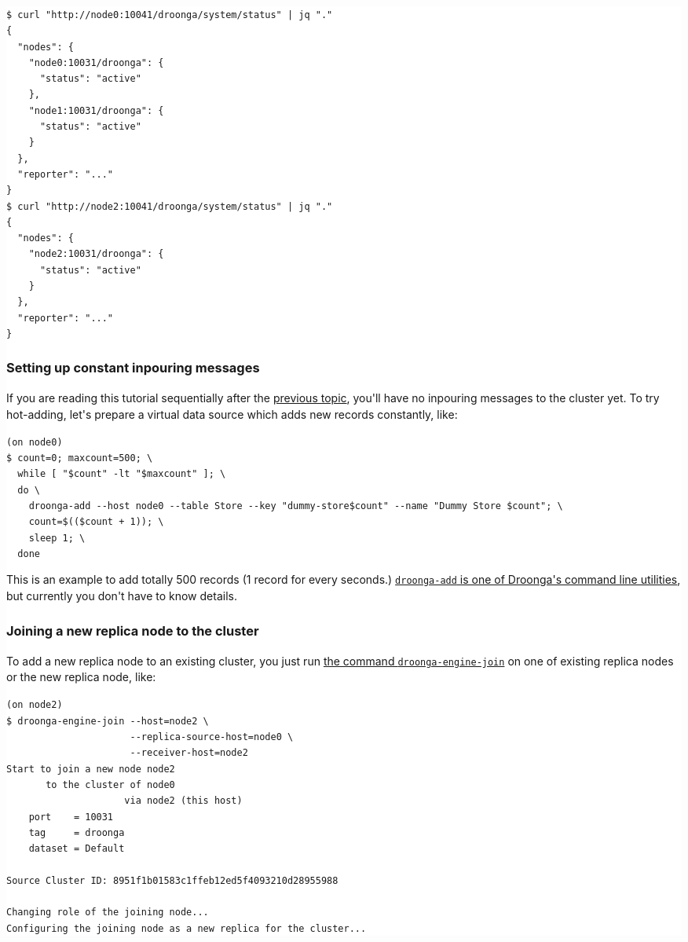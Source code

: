 ~~~
$ curl "http://node0:10041/droonga/system/status" | jq "."
{
  "nodes": {
    "node0:10031/droonga": {
      "status": "active"
    },
    "node1:10031/droonga": {
      "status": "active"
    }
  },
  "reporter": "..."
}
$ curl "http://node2:10041/droonga/system/status" | jq "."
{
  "nodes": {
    "node2:10031/droonga": {
      "status": "active"
    }
  },
  "reporter": "..."
}
~~~

### Setting up constant inpouring messages

If you are reading this tutorial sequentially after the [previous topic](../dump-restore/), you'll have no inpouring messages to the cluster yet.
To try hot-adding, let's prepare a virtual data source which adds new records constantly, like:

~~~
(on node0)
$ count=0; maxcount=500; \
  while [ "$count" -lt "$maxcount" ]; \
  do \
    droonga-add --host node0 --table Store --key "dummy-store$count" --name "Dummy Store $count"; \
    count=$(($count + 1)); \
    sleep 1; \
  done
~~~

This is an example to add totally 500 records (1 record for every seconds.)
[`droonga-add` is one of Droonga's command line utilities][droonga-add-command], but currently you don't have to know details.

### Joining a new replica node to the cluster

To add a new replica node to an existing cluster, you just run [the command `droonga-engine-join`][droonga-engine-join-command] on one of existing replica nodes or the new replica node, like:

~~~
(on node2)
$ droonga-engine-join --host=node2 \
                      --replica-source-host=node0 \
                      --receiver-host=node2
Start to join a new node node2
       to the cluster of node0
                     via node2 (this host)
    port    = 10031
    tag     = droonga
    dataset = Default

Source Cluster ID: 8951f1b01583c1ffeb12ed5f4093210d28955988

Changing role of the joining node...
Configuring the joining node as a new replica for the cluster...
~~~

  [Ubuntu]: http://www.ubuntu.com/
  [Droonga]: https://droonga.org/
  [Groonga]: http://groonga.org/
  [drndump-command]: /reference/command-line-tools/drndump/
  [droonga-add-command]: /reference/command-line-tools/droonga-add/
  [droonga-engine-join-command]: /reference/command-line-tools/droonga-engine-join/
  [droonga-engine-unjoin-command]: /reference/command-line-tools/droonga-engine-unjoin/